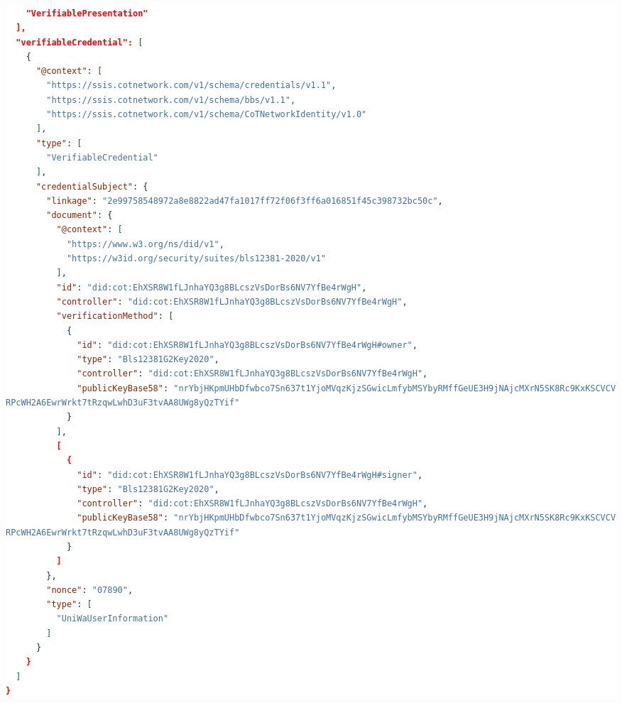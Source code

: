 ```json
    "VerifiablePresentation"
  ],
  "verifiableCredential": [
    {
      "@context": [
        "https://ssis.cotnetwork.com/v1/schema/credentials/v1.1",
        "https://ssis.cotnetwork.com/v1/schema/bbs/v1.1",
        "https://ssis.cotnetwork.com/v1/schema/CoTNetworkIdentity/v1.0"
      ],
      "type": [
        "VerifiableCredential"
      ],
      "credentialSubject": {
        "linkage": "2e99758548972a8e8822ad47fa1017ff72f06f3ff6a016851f45c398732bc50c",
        "document": {
          "@context": [
            "https://www.w3.org/ns/did/v1",
            "https://w3id.org/security/suites/bls12381-2020/v1"
          ],
          "id": "did:cot:EhXSR8W1fLJnhaYQ3g8BLcszVsDorBs6NV7YfBe4rWgH",
          "controller": "did:cot:EhXSR8W1fLJnhaYQ3g8BLcszVsDorBs6NV7YfBe4rWgH",
          "verificationMethod": [
            {
              "id": "did:cot:EhXSR8W1fLJnhaYQ3g8BLcszVsDorBs6NV7YfBe4rWgH#owner",
              "type": "Bls12381G2Key2020",
              "controller": "did:cot:EhXSR8W1fLJnhaYQ3g8BLcszVsDorBs6NV7YfBe4rWgH",
              "publicKeyBase58": "nrYbjHKpmUHbDfwbco7Sn637t1YjoMVqzKjzSGwicLmfybMSYbyRMffGeUE3H9jNAjcMXrN5SK8Rc9KxKSCVCVRPcWH2A6EwrWrkt7tRzqwLwhD3uF3tvAA8UWg8yQzTYif"
            }
          ],
          [
            {
              "id": "did:cot:EhXSR8W1fLJnhaYQ3g8BLcszVsDorBs6NV7YfBe4rWgH#signer",
              "type": "Bls12381G2Key2020",
              "controller": "did:cot:EhXSR8W1fLJnhaYQ3g8BLcszVsDorBs6NV7YfBe4rWgH",
              "publicKeyBase58": "nrYbjHKpmUHbDfwbco7Sn637t1YjoMVqzKjzSGwicLmfybMSYbyRMffGeUE3H9jNAjcMXrN5SK8Rc9KxKSCVCVRPcWH2A6EwrWrkt7tRzqwLwhD3uF3tvAA8UWg8yQzTYif"
            }
          ]
        },
        "nonce": "07890",
        "type": [
          "UniWaUserInformation"
        ]
      }
    }
  ]
}
```

